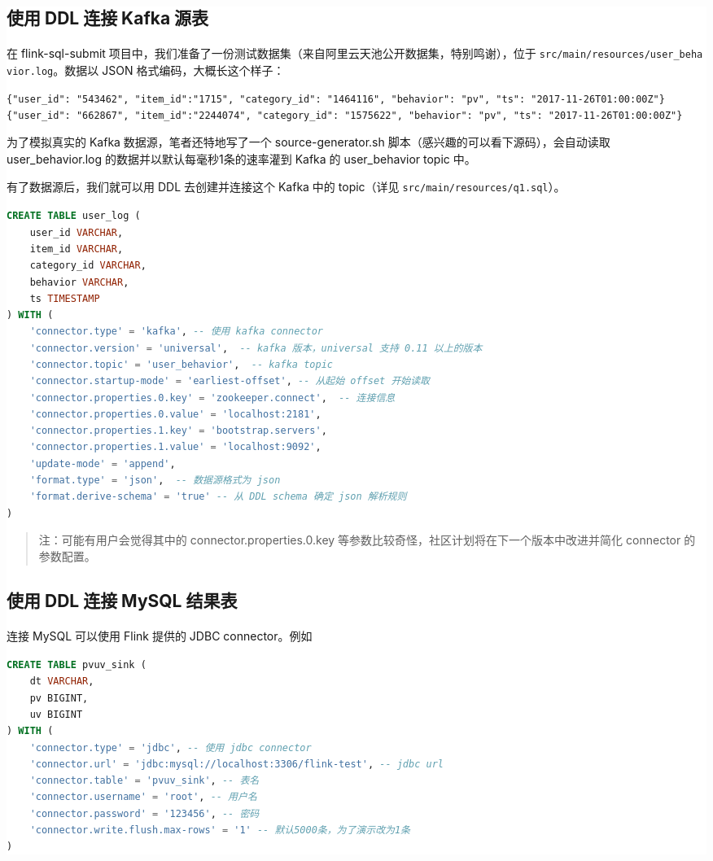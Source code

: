 ## 使用 DDL 连接 Kafka 源表
在 flink-sql-submit 项目中，我们准备了一份测试数据集（来自阿里云天池公开数据集，特别鸣谢），位于 `src/main/resources/user_behavior.log`。数据以 JSON 格式编码，大概长这个样子：
```
{"user_id": "543462", "item_id":"1715", "category_id": "1464116", "behavior": "pv", "ts": "2017-11-26T01:00:00Z"}
{"user_id": "662867", "item_id":"2244074", "category_id": "1575622", "behavior": "pv", "ts": "2017-11-26T01:00:00Z"}

```

为了模拟真实的 Kafka 数据源，笔者还特地写了一个 source-generator.sh 脚本（感兴趣的可以看下源码），会自动读取 user_behavior.log 的数据并以默认每毫秒1条的速率灌到 Kafka 的 user_behavior topic 中。

有了数据源后，我们就可以用 DDL 去创建并连接这个 Kafka 中的 topic（详见 `src/main/resources/q1.sql`）。

```sql
CREATE TABLE user_log (
    user_id VARCHAR,
    item_id VARCHAR,
    category_id VARCHAR,
    behavior VARCHAR,
    ts TIMESTAMP
) WITH (
    'connector.type' = 'kafka', -- 使用 kafka connector
    'connector.version' = 'universal',  -- kafka 版本，universal 支持 0.11 以上的版本
    'connector.topic' = 'user_behavior',  -- kafka topic
    'connector.startup-mode' = 'earliest-offset', -- 从起始 offset 开始读取
    'connector.properties.0.key' = 'zookeeper.connect',  -- 连接信息
    'connector.properties.0.value' = 'localhost:2181', 
    'connector.properties.1.key' = 'bootstrap.servers',
    'connector.properties.1.value' = 'localhost:9092', 
    'update-mode' = 'append',
    'format.type' = 'json',  -- 数据源格式为 json
    'format.derive-schema' = 'true' -- 从 DDL schema 确定 json 解析规则
)
```
> 注：可能有用户会觉得其中的 connector.properties.0.key 等参数比较奇怪，社区计划将在下一个版本中改进并简化 connector 的参数配置。

## 使用 DDL 连接 MySQL 结果表
连接 MySQL 可以使用 Flink 提供的 JDBC connector。例如
```sql
CREATE TABLE pvuv_sink (
    dt VARCHAR,
    pv BIGINT,
    uv BIGINT
) WITH (
    'connector.type' = 'jdbc', -- 使用 jdbc connector
    'connector.url' = 'jdbc:mysql://localhost:3306/flink-test', -- jdbc url
    'connector.table' = 'pvuv_sink', -- 表名
    'connector.username' = 'root', -- 用户名
    'connector.password' = '123456', -- 密码
    'connector.write.flush.max-rows' = '1' -- 默认5000条，为了演示改为1条
)
```
